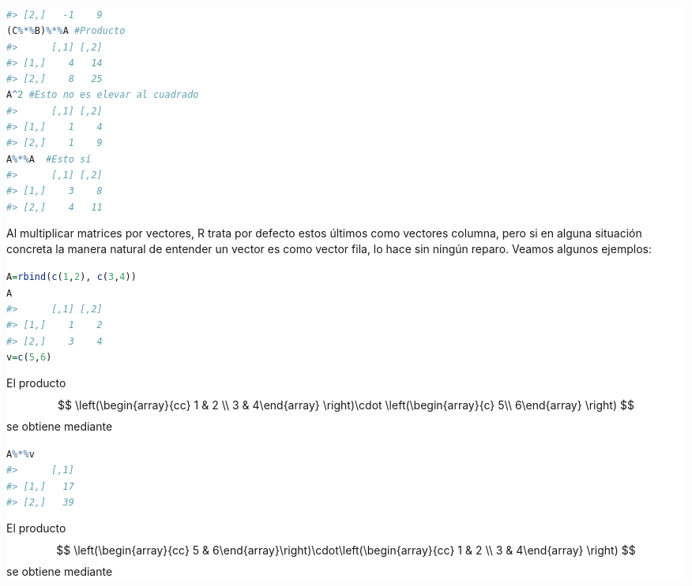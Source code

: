 ```r
#> [2,]   -1    9
(C%*%B)%*%A #Producto 
#>      [,1] [,2]
#> [1,]    4   14
#> [2,]    8   25
A^2 #Esto no es elevar al cuadrado
#>      [,1] [,2]
#> [1,]    1    4
#> [2,]    1    9
A%*%A  #Esto sí
#>      [,1] [,2]
#> [1,]    3    8
#> [2,]    4   11
```


Al multiplicar matrices por vectores, R trata por defecto estos últimos como vectores columna, pero si en alguna situación concreta la manera natural de entender un vector es como vector fila, lo hace sin ningún reparo. Veamos algunos ejemplos:


```r
A=rbind(c(1,2), c(3,4))
A
#>      [,1] [,2]
#> [1,]    1    2
#> [2,]    3    4
v=c(5,6)
```

El producto
$$
\left(\begin{array}{cc}
1 & 2 \\ 3 & 4\end{array}
\right)\cdot \left(\begin{array}{c}
5\\ 6\end{array}
\right)
$$
se obtiene mediante


```r
A%*%v
#>      [,1]
#> [1,]   17
#> [2,]   39
```

El producto
$$
\left(\begin{array}{cc}
5 & 6\end{array}\right)\cdot\left(\begin{array}{cc}
1 & 2 \\ 3 & 4\end{array}
\right)
$$
se obtiene mediante
